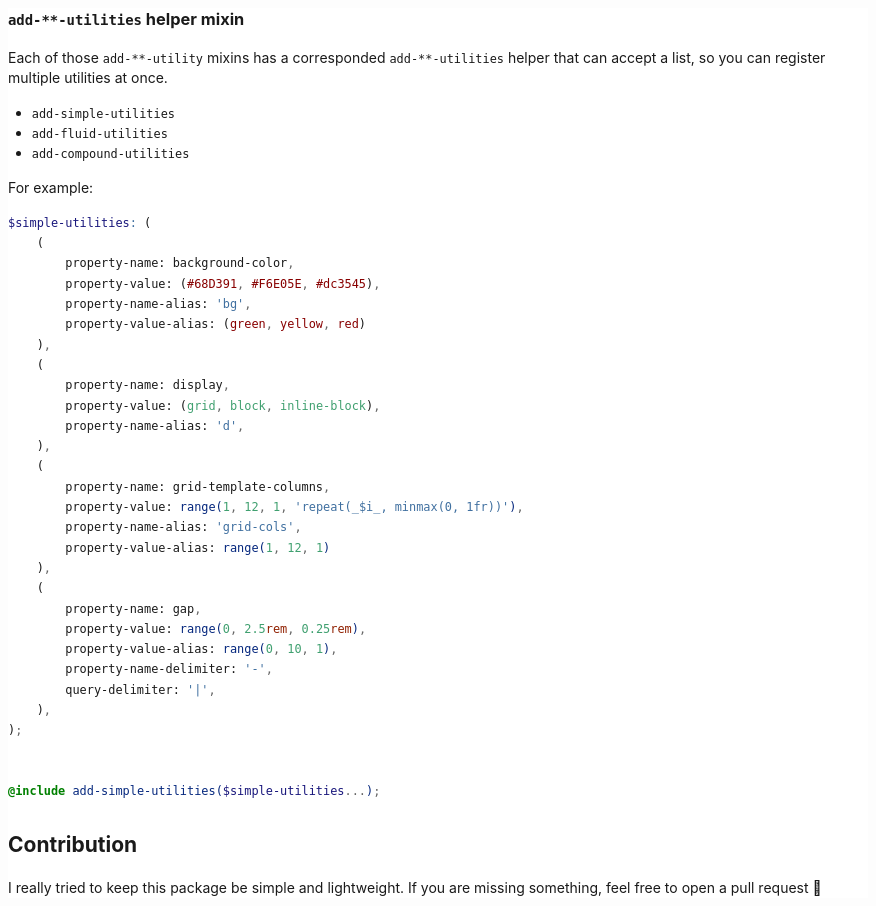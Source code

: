 
### `add-**-utilities` helper mixin
Each of those `add-**-utility` mixins has a corresponded `add-**-utilities` helper that can accept a list, so you can register multiple utilities at once.
 
* `add-simple-utilities`
* `add-fluid-utilities`
* `add-compound-utilities`

For example:

```scss
$simple-utilities: (
    (
        property-name: background-color,
        property-value: (#68D391, #F6E05E, #dc3545),
        property-name-alias: 'bg',
        property-value-alias: (green, yellow, red)
    ),
    (
        property-name: display,
        property-value: (grid, block, inline-block),
        property-name-alias: 'd',
    ),
    (
        property-name: grid-template-columns,
        property-value: range(1, 12, 1, 'repeat(_$i_, minmax(0, 1fr))'),
        property-name-alias: 'grid-cols',
        property-value-alias: range(1, 12, 1)
    ),
    (
        property-name: gap,
        property-value: range(0, 2.5rem, 0.25rem),
        property-value-alias: range(0, 10, 1),
        property-name-delimiter: '-',
        query-delimiter: '|',
    ),
);


@include add-simple-utilities($simple-utilities...);
```

## Contribution
I really tried to keep this package be simple and lightweight.
If you are missing something, feel free to open a pull request 👋
